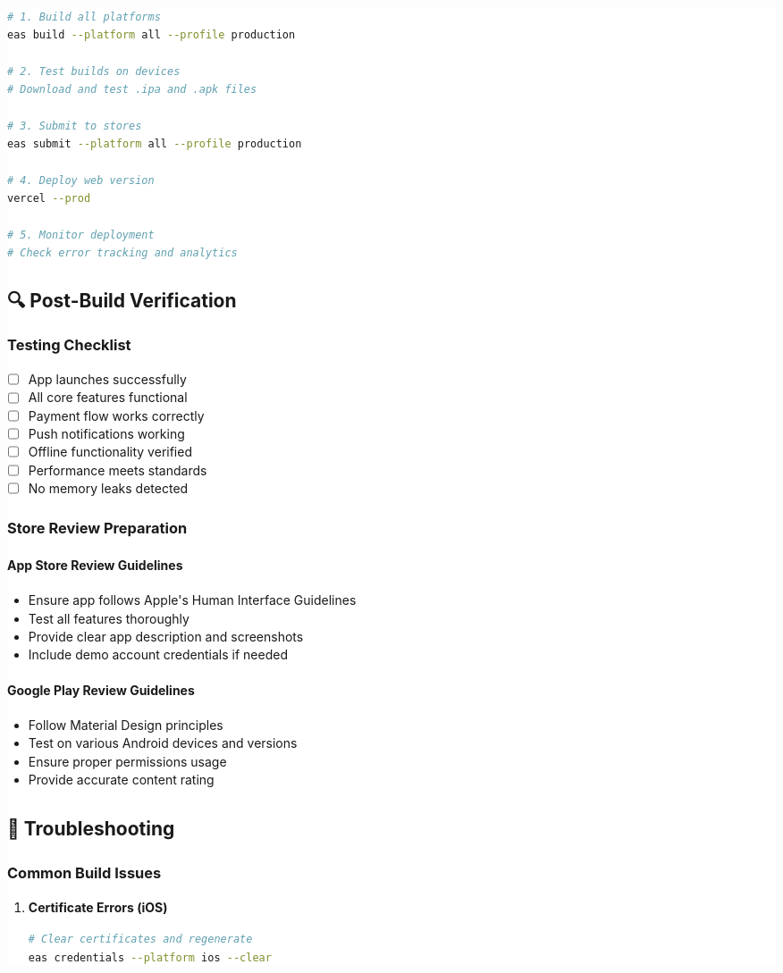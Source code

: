 ```bash
# 1. Build all platforms
eas build --platform all --profile production

# 2. Test builds on devices
# Download and test .ipa and .apk files

# 3. Submit to stores
eas submit --platform all --profile production

# 4. Deploy web version
vercel --prod

# 5. Monitor deployment
# Check error tracking and analytics
```

## 🔍 Post-Build Verification

### Testing Checklist

- [ ] App launches successfully
- [ ] All core features functional
- [ ] Payment flow works correctly
- [ ] Push notifications working
- [ ] Offline functionality verified
- [ ] Performance meets standards
- [ ] No memory leaks detected

### Store Review Preparation

#### App Store Review Guidelines
- Ensure app follows Apple's Human Interface Guidelines
- Test all features thoroughly
- Provide clear app description and screenshots
- Include demo account credentials if needed

#### Google Play Review Guidelines
- Follow Material Design principles
- Test on various Android devices and versions
- Ensure proper permissions usage
- Provide accurate content rating

## 🚨 Troubleshooting

### Common Build Issues

1. **Certificate Errors (iOS)**
   ```bash
   # Clear certificates and regenerate
   eas credentials --platform ios --clear
   ```
